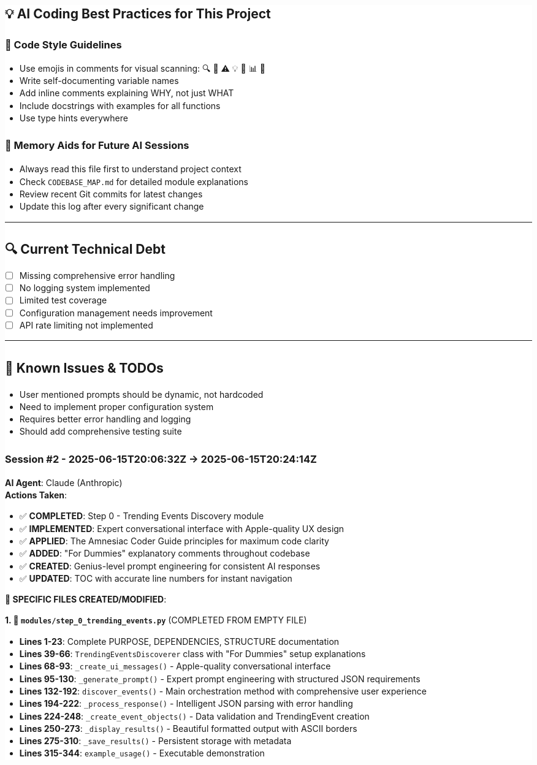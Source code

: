 
## 💡 AI Coding Best Practices for This Project

### 🎨 Code Style Guidelines
- Use emojis in comments for visual scanning: 🔍 🚀 ⚠️ 💡 🔧 📊 🎯
- Write self-documenting variable names
- Add inline comments explaining WHY, not just WHAT
- Include docstrings with examples for all functions
- Use type hints everywhere

### 🧠 Memory Aids for Future AI Sessions
- Always read this file first to understand project context
- Check `CODEBASE_MAP.md` for detailed module explanations
- Review recent Git commits for latest changes
- Update this log after every significant change

---

## 🔍 Current Technical Debt
- [ ] Missing comprehensive error handling
- [ ] No logging system implemented
- [ ] Limited test coverage
- [ ] Configuration management needs improvement
- [ ] API rate limiting not implemented

---

## 🎯 Known Issues & TODOs
- User mentioned prompts should be dynamic, not hardcoded
- Need to implement proper configuration system
- Requires better error handling and logging
- Should add comprehensive testing suite

### Session #2 - 2025-06-15T20:06:32Z → 2025-06-15T20:24:14Z
**AI Agent**: Claude (Anthropic)  
**Actions Taken**:
- ✅ **COMPLETED**: Step 0 - Trending Events Discovery module
- ✅ **IMPLEMENTED**: Expert conversational interface with Apple-quality UX design
- ✅ **APPLIED**: The Amnesiac Coder Guide principles for maximum code clarity
- ✅ **ADDED**: "For Dummies" explanatory comments throughout codebase
- ✅ **CREATED**: Genius-level prompt engineering for consistent AI responses
- ✅ **UPDATED**: TOC with accurate line numbers for instant navigation

**📁 SPECIFIC FILES CREATED/MODIFIED**:

**1. 🌟 `modules/step_0_trending_events.py`** (COMPLETED FROM EMPTY FILE)
- **Lines 1-23**: Complete PURPOSE, DEPENDENCIES, STRUCTURE documentation
- **Lines 39-66**: `TrendingEventsDiscoverer` class with "For Dummies" setup explanations
- **Lines 68-93**: `_create_ui_messages()` - Apple-quality conversational interface
- **Lines 95-130**: `_generate_prompt()` - Expert prompt engineering with structured JSON requirements
- **Lines 132-192**: `discover_events()` - Main orchestration method with comprehensive user experience
- **Lines 194-222**: `_process_response()` - Intelligent JSON parsing with error handling
- **Lines 224-248**: `_create_event_objects()` - Data validation and TrendingEvent creation
- **Lines 250-273**: `_display_results()` - Beautiful formatted output with ASCII borders
- **Lines 275-310**: `_save_results()` - Persistent storage with metadata
- **Lines 315-344**: `example_usage()` - Executable demonstration
